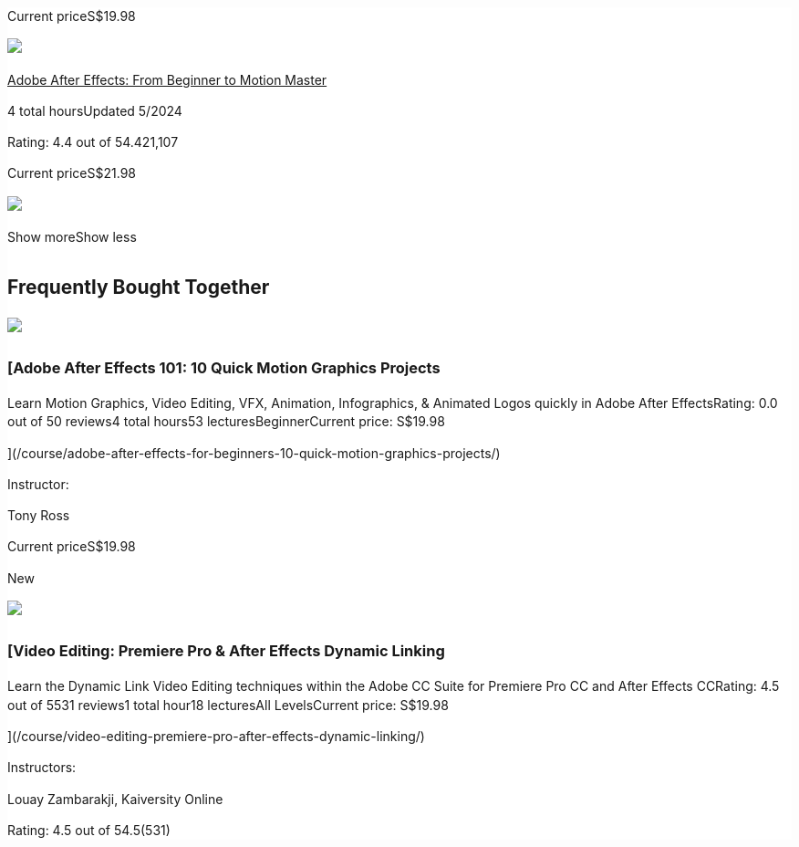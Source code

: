 Current priceS$19.98

![](https://img-c.udemycdn.com/course/50x50/3744526_ca41.jpg)

[](/course/principles-of-animation-the-art-of-appealing-motion/)

[Adobe After Effects: From Beginner to Motion Master](/course/adobe-after-effects-from-beginner-to-motion-master/)

4 total hoursUpdated 5/2024

Rating: 4.4 out of 54.421,107

Current priceS$21.98

![](https://img-c.udemycdn.com/course/50x50/5927302_12ae.jpg)

[](/course/adobe-after-effects-from-beginner-to-motion-master/)

Show moreShow less

## Frequently Bought Together

![](https://img-c.udemycdn.com/course/240x135/5410820_bacc.jpg)

### [Adobe After Effects 101: 10 Quick Motion Graphics Projects

Learn Motion Graphics, Video Editing, VFX, Animation, Infographics, & Animated Logos quickly in Adobe After EffectsRating: 0.0 out of 50 reviews4 total hours53 lecturesBeginnerCurrent price: S$19.98

](/course/adobe-after-effects-for-beginners-10-quick-motion-graphics-projects/)

Instructor:

Tony Ross

Current priceS$19.98

New

![](https://img-c.udemycdn.com/course/240x135/1032906_36d2_9.jpg)

### [Video Editing: Premiere Pro & After Effects Dynamic Linking

Learn the Dynamic Link Video Editing techniques within the Adobe CC Suite for Premiere Pro CC and After Effects CCRating: 4.5 out of 5531 reviews1 total hour18 lecturesAll LevelsCurrent price: S$19.98

](/course/video-editing-premiere-pro-after-effects-dynamic-linking/)

Instructors:

Louay Zambarakji, Kaiversity Online

Rating: 4.5 out of 54.5(531)
